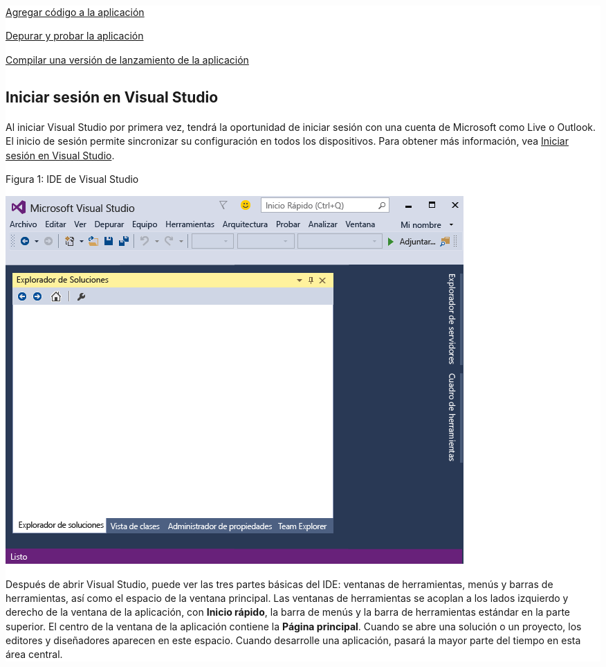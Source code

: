  [Agregar código a la aplicación](../ide/getting-started-with-cpp-in-visual-studio.md#BKMK_AddCode)  
  
 [Depurar y probar la aplicación](../ide/getting-started-with-cpp-in-visual-studio.md#BKMK_DebugTest)  
  
 [Compilar una versión de lanzamiento de la aplicación](../ide/getting-started-with-cpp-in-visual-studio.md#BKMK_BuildRelease)  
  
##  <a name="a-namebkmkconfigurea-sign-in-to-visual-studio"></a><a name="BKMK_Configure"></a> Iniciar sesión en Visual Studio  
 Al iniciar Visual Studio por primera vez, tendrá la oportunidad de iniciar sesión con una cuenta de Microsoft como Live o Outlook. El inicio de sesión permite sincronizar su configuración en todos los dispositivos. Para obtener más información, vea [Iniciar sesión en Visual Studio](../ide/signing-in-to-visual-studio.md).  
  
 Figura 1: IDE de Visual Studio  
  
 ![IDE con Visual C&#43;&#43; configuración aplicada](../ide/media/c--ide_defaultenvironmentlayout.png "C++IDE_DefaultEnvironmentLayout")  
  
 Después de abrir Visual Studio, puede ver las tres partes básicas del IDE: ventanas de herramientas, menús y barras de herramientas, así como el espacio de la ventana principal. Las ventanas de herramientas se acoplan a los lados izquierdo y derecho de la ventana de la aplicación, con **Inicio rápido**, la barra de menús y la barra de herramientas estándar en la parte superior. El centro de la ventana de la aplicación contiene la **Página principal**. Cuando se abre una solución o un proyecto, los editores y diseñadores aparecen en este espacio. Cuando desarrolle una aplicación, pasará la mayor parte del tiempo en esta área central.  
  